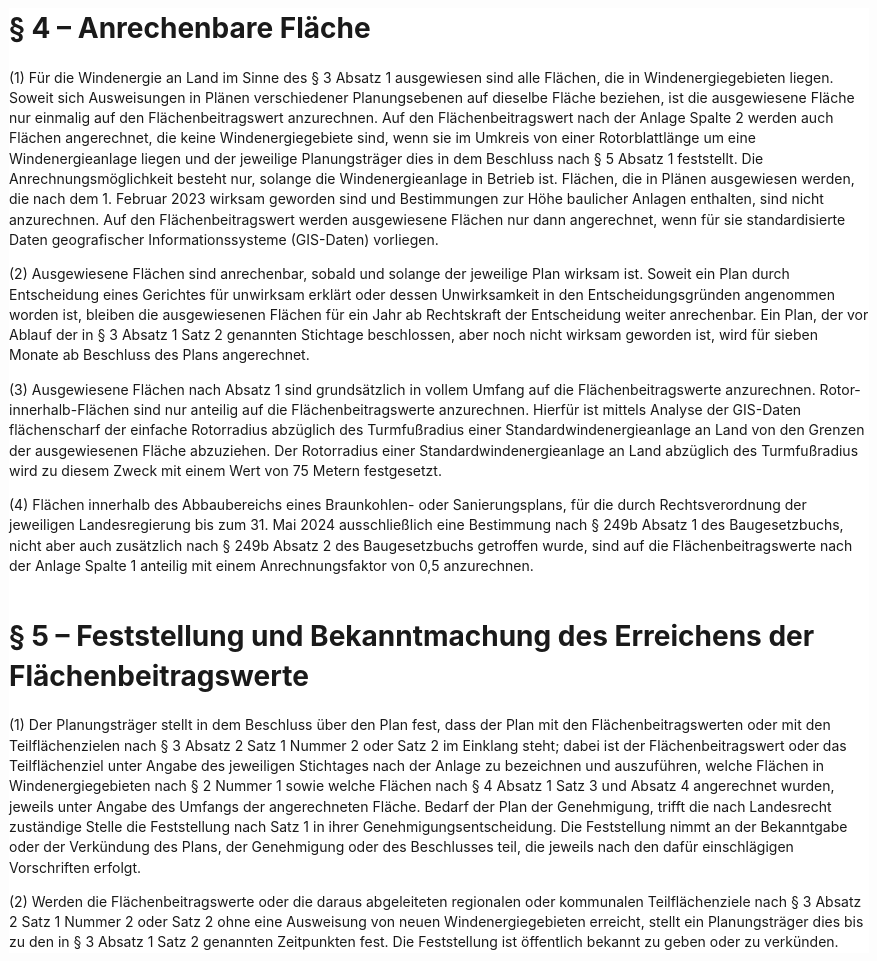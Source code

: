 # § 4 – Anrechenbare Fläche

(1) Für die Windenergie an Land im Sinne des § 3 Absatz 1 ausgewiesen sind alle Flächen, die in Windenergiegebieten liegen. Soweit sich Ausweisungen in Plänen verschiedener Planungsebenen auf dieselbe Fläche beziehen, ist die ausgewiesene Fläche nur einmalig auf den Flächenbeitragswert anzurechnen. Auf den Flächenbeitragswert nach der Anlage Spalte 2 werden auch Flächen angerechnet, die keine Windenergiegebiete sind, wenn sie im Umkreis von einer Rotorblattlänge um eine Windenergieanlage liegen und der jeweilige Planungsträger dies in dem Beschluss nach § 5 Absatz 1 feststellt. Die Anrechnungsmöglichkeit besteht nur, solange die Windenergieanlage in Betrieb ist. Flächen, die in Plänen ausgewiesen werden, die nach dem 1. Februar 2023 wirksam geworden sind und Bestimmungen zur Höhe baulicher Anlagen enthalten, sind nicht anzurechnen. Auf den Flächenbeitragswert werden ausgewiesene Flächen nur dann angerechnet, wenn für sie standardisierte Daten geografischer Informationssysteme (GIS-Daten) vorliegen.

(2) Ausgewiesene Flächen sind anrechenbar, sobald und solange der jeweilige Plan wirksam ist. Soweit ein Plan durch Entscheidung eines Gerichtes für unwirksam erklärt oder dessen Unwirksamkeit in den Entscheidungsgründen angenommen worden ist, bleiben die ausgewiesenen Flächen für ein Jahr ab Rechtskraft der Entscheidung weiter anrechenbar. Ein Plan, der vor Ablauf der in § 3 Absatz 1 Satz 2 genannten Stichtage beschlossen, aber noch nicht wirksam geworden ist, wird für sieben Monate ab Beschluss des Plans angerechnet.

(3) Ausgewiesene Flächen nach Absatz 1 sind grundsätzlich in vollem Umfang auf die Flächenbeitragswerte anzurechnen. Rotor-innerhalb-Flächen sind nur anteilig auf die Flächenbeitragswerte anzurechnen. Hierfür ist mittels Analyse der GIS-Daten flächenscharf der einfache Rotorradius abzüglich des Turmfußradius einer Standardwindenergieanlage an Land von den Grenzen der ausgewiesenen Fläche abzuziehen. Der Rotorradius einer Standardwindenergieanlage an Land abzüglich des Turmfußradius wird zu diesem Zweck mit einem Wert von 75 Metern festgesetzt.

(4) Flächen innerhalb des Abbaubereichs eines Braunkohlen- oder Sanierungsplans, für die durch Rechtsverordnung der jeweiligen Landesregierung bis zum 31. Mai 2024 ausschließlich eine Bestimmung nach § 249b Absatz 1 des Baugesetzbuchs, nicht aber auch zusätzlich nach § 249b Absatz 2 des Baugesetzbuchs getroffen wurde, sind auf die Flächenbeitragswerte nach der Anlage Spalte 1 anteilig mit einem Anrechnungsfaktor von 0,5 anzurechnen.

# § 5 – Feststellung und Bekanntmachung des Erreichens der Flächenbeitragswerte

(1) Der Planungsträger stellt in dem Beschluss über den Plan fest, dass der Plan mit den Flächenbeitragswerten oder mit den Teilflächenzielen nach § 3 Absatz 2 Satz 1 Nummer 2 oder Satz 2 im Einklang steht; dabei ist der Flächenbeitragswert oder das Teilflächenziel unter Angabe des jeweiligen Stichtages nach der Anlage zu bezeichnen und auszuführen, welche Flächen in Windenergiegebieten nach § 2 Nummer 1 sowie welche Flächen nach § 4 Absatz 1 Satz 3 und Absatz 4 angerechnet wurden, jeweils unter Angabe des Umfangs der angerechneten Fläche. Bedarf der Plan der Genehmigung, trifft die nach Landesrecht zuständige Stelle die Feststellung nach Satz 1 in ihrer Genehmigungsentscheidung. Die Feststellung nimmt an der Bekanntgabe oder der Verkündung des Plans, der Genehmigung oder des Beschlusses teil, die jeweils nach den dafür einschlägigen Vorschriften erfolgt.

(2) Werden die Flächenbeitragswerte oder die daraus abgeleiteten regionalen oder kommunalen Teilflächenziele nach § 3 Absatz 2 Satz 1 Nummer 2 oder Satz 2 ohne eine Ausweisung von neuen Windenergiegebieten erreicht, stellt ein Planungsträger dies bis zu den in § 3 Absatz 1 Satz 2 genannten Zeitpunkten fest. Die Feststellung ist öffentlich bekannt zu geben oder zu verkünden.
